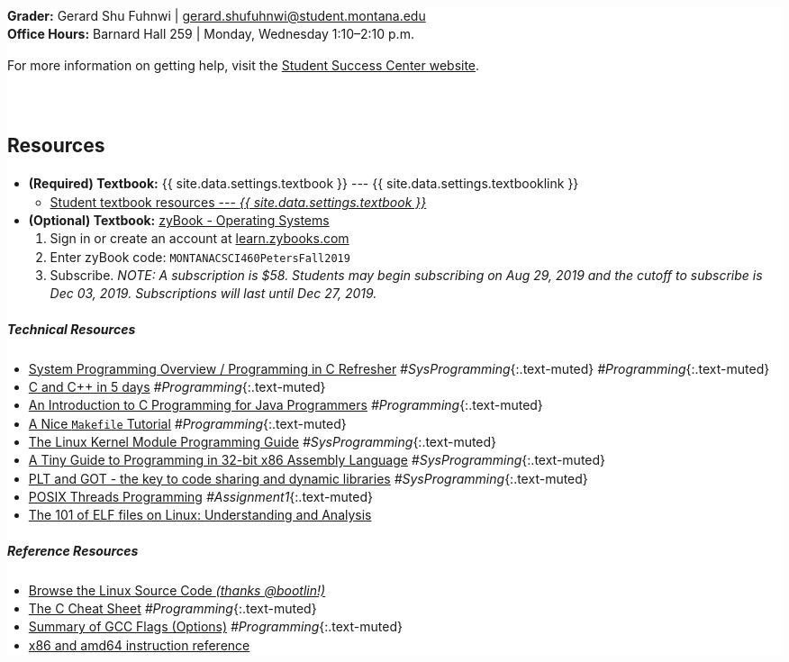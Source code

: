 **Grader:** Gerard Shu Fuhnwi \| [gerard.shufuhnwi@student.montana.edu](mailto:gerard.shufuhnwi@student.montana.edu) <br/>
**Office Hours:** Barnard Hall 259 | Monday, Wednesday 1:10–2:10 p.m. <br/>

For more information on getting help, visit the [Student Success Center website](https://www.cs.montana.edu/student-success-center.html).

<br style="clear:both" />

## Resources

- **(Required) Textbook:** {{ site.data.settings.textbook }} --- {{ site.data.settings.textbooklink }}
    - [Student textbook resources --- *{{ site.data.settings.textbook }}*](http://williamstallings.com/OperatingSystems/OS9e-Student/)
- **(Optional) Textbook:** [zyBook - Operating Systems](https://learn.zybooks.com/zybook/MONTANACSCI460PetersFall2019)
    1. Sign in or create an account at [learn.zybooks.com](https://learn.zybooks.com/)
    2. Enter zyBook code: `MONTANACSCI460PetersFall2019`
    3. Subscribe. *NOTE: A subscription is $58. Students may begin subscribing on Aug 29, 2019 and the cutoff to subscribe is Dec 03, 2019. Subscriptions will last until Dec 27, 2019.*

##### Technical Resources

- [System Programming Overview / Programming in C Refresher](http://www.lysator.liu.se/c/bwk-tutor.html) *#SysProgramming*{:.text-muted} *#Programming*{:.text-muted}
- [C and C++ in 5 days]({{site.data.settings.reading}}/C-in-5-days.pdf) *#Programming*{:.text-muted}
- [An Introduction to C Programming for Java Programmers]({{site.data.settings.reading}}/intro-to-C-for-java-programmers.pdf) *#Programming*{:.text-muted}
- [A Nice `Makefile` Tutorial](https://gist.github.com/isaacs/62a2d1825d04437c6f08) *#Programming*{:.text-muted}
- [The Linux Kernel Module Programming Guide]({{site.data.settings.reading}}/readme-linux-kernel-programming-lkmpg.pdf) *#SysProgramming*{:.text-muted}
- [A Tiny Guide to Programming in 32-bit x86 Assembly Language]({{site.data.settings.reading}}/tiny-guide-to-x86-assembly.pdf) *#SysProgramming*{:.text-muted}
- [PLT and GOT - the key to code sharing and dynamic libraries](https://www.technovelty.org/linux/plt-and-got-the-key-to-code-sharing-and-dynamic-libraries.html) *#SysProgramming*{:.text-muted}
- [POSIX Threads Programming](https://computing.llnl.gov/tutorials/pthreads/) *#Assignment1*{:.text-muted}
- [The 101 of ELF files on Linux: Understanding and Analysis](https://linux-audit.com/elf-binaries-on-linux-understanding-and-analysis/)

##### Reference Resources

- [Browse the Linux Source Code *(thanks @bootlin!)*](https://elixir.bootlin.com/linux/latest/source)
- [The C Cheat Sheet]({{site.data.settings.reading}}/the-C-cheat-sheet.pdf) *#Programming*{:.text-muted}
- [Summary of GCC Flags (Options)](https://gcc.gnu.org/onlinedocs/gcc/Option-Summary.html) *#Programming*{:.text-muted}
- [x86 and amd64 instruction reference](https://www.felixcloutier.com/x86/)
